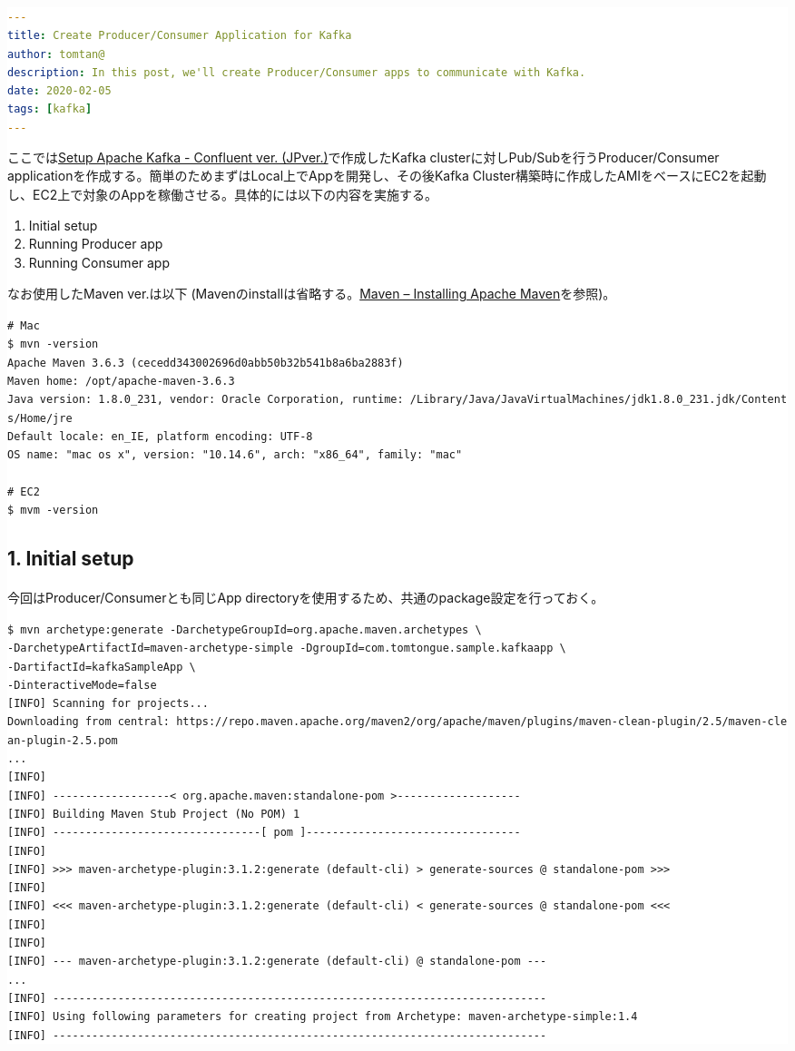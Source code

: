 ```yaml
---
title: Create Producer/Consumer Application for Kafka
author: tomtan@
description: In this post, we'll create Producer/Consumer apps to communicate with Kafka.
date: 2020-02-05
tags: [kafka]
---
```



ここでは[Setup Apache Kafka - Confluent ver. (JPver.)](https://v2.tomtongue.com/blog/setup-kafka)で作成したKafka clusterに対しPub/Subを行うProducer/Consumer applicationを作成する。簡単のためまずはLocal上でAppを開発し、その後Kafka Cluster構築時に作成したAMIをベースにEC2を起動し、EC2上で対象のAppを稼働させる。具体的には以下の内容を実施する。

1. Initial setup
2. Running Producer app
3. Running Consumer app



なお使用したMaven ver.は以下 (Mavenのinstallは省略する。[Maven – Installing Apache Maven](http://maven.apache.org/install.html)を参照)。

```text
# Mac
$ mvn -version
Apache Maven 3.6.3 (cecedd343002696d0abb50b32b541b8a6ba2883f)
Maven home: /opt/apache-maven-3.6.3
Java version: 1.8.0_231, vendor: Oracle Corporation, runtime: /Library/Java/JavaVirtualMachines/jdk1.8.0_231.jdk/Contents/Home/jre
Default locale: en_IE, platform encoding: UTF-8
OS name: "mac os x", version: "10.14.6", arch: "x86_64", family: "mac"

# EC2
$ mvm -version
```

## 1. Initial setup
今回はProducer/Consumerとも同じApp directoryを使用するため、共通のpackage設定を行っておく。

```text
$ mvn archetype:generate -DarchetypeGroupId=org.apache.maven.archetypes \
-DarchetypeArtifactId=maven-archetype-simple -DgroupId=com.tomtongue.sample.kafkaapp \
-DartifactId=kafkaSampleApp \
-DinteractiveMode=false
[INFO] Scanning for projects...
Downloading from central: https://repo.maven.apache.org/maven2/org/apache/maven/plugins/maven-clean-plugin/2.5/maven-clean-plugin-2.5.pom
...
[INFO]
[INFO] ------------------< org.apache.maven:standalone-pom >-------------------
[INFO] Building Maven Stub Project (No POM) 1
[INFO] --------------------------------[ pom ]---------------------------------
[INFO]
[INFO] >>> maven-archetype-plugin:3.1.2:generate (default-cli) > generate-sources @ standalone-pom >>>
[INFO]
[INFO] <<< maven-archetype-plugin:3.1.2:generate (default-cli) < generate-sources @ standalone-pom <<<
[INFO]
[INFO]
[INFO] --- maven-archetype-plugin:3.1.2:generate (default-cli) @ standalone-pom ---
...
[INFO] ----------------------------------------------------------------------------
[INFO] Using following parameters for creating project from Archetype: maven-archetype-simple:1.4
[INFO] ----------------------------------------------------------------------------
```
